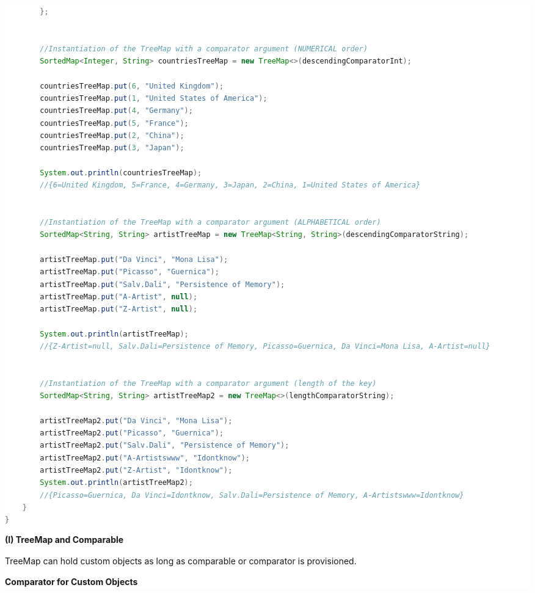 ```java
        };


        //Instantiation of the TreeMap with a comparator argument (NUMERICAL order)
        SortedMap<Integer, String> countriesTreeMap = new TreeMap<>(descendingComparatorInt);

        countriesTreeMap.put(6, "United Kingdom");
        countriesTreeMap.put(1, "United States of America");
        countriesTreeMap.put(4, "Germany");
        countriesTreeMap.put(5, "France");
        countriesTreeMap.put(2, "China");
        countriesTreeMap.put(3, "Japan");

        System.out.println(countriesTreeMap); 
        //{6=United Kingdom, 5=France, 4=Germany, 3=Japan, 2=China, 1=United States of America}


        //Instantiation of the TreeMap with a comparator argument (ALPHABETICAL order)
        SortedMap<String, String> artistTreeMap = new TreeMap<String, String>(descendingComparatorString);

        artistTreeMap.put("Da Vinci", "Mona Lisa");
        artistTreeMap.put("Picasso", "Guernica");
        artistTreeMap.put("Salv.Dali", "Persistence of Memory");
        artistTreeMap.put("A-Artist", null);
        artistTreeMap.put("Z-Artist", null);
        
        System.out.println(artistTreeMap); 
        //{Z-Artist=null, Salv.Dali=Persistence of Memory, Picasso=Guernica, Da Vinci=Mona Lisa, A-Artist=null}


        //Instantiation of the TreeMap with a comparator argument (length of the key)
        SortedMap<String, String> artistTreeMap2 = new TreeMap<>(lengthComparatorString);

        artistTreeMap2.put("Da Vinci", "Mona Lisa");
        artistTreeMap2.put("Picasso", "Guernica");
        artistTreeMap2.put("Salv.Dali", "Persistence of Memory");
        artistTreeMap2.put("A-Artistswww", "Idontknow");
        artistTreeMap2.put("Z-Artist", "Idontknow");
        System.out.println(artistTreeMap2); 
        //{Picasso=Guernica, Da Vinci=Idontknow, Salv.Dali=Persistence of Memory, A-Artistswww=Idontknow}
    }
}
```
**(I) TreeMap and Comparable**

TreeMap can hold custom objects as long as comparable or comparator is provisioned. 

**Comparator for Custom Objects**
